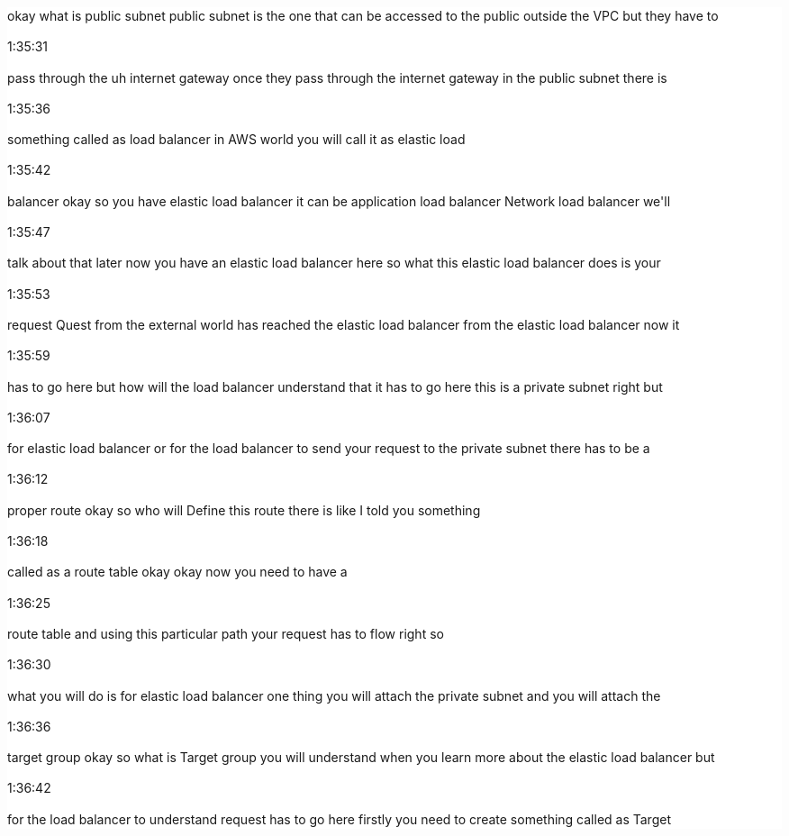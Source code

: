 okay what is public subnet public subnet is the one that can be accessed to the public outside the VPC but they have to

1:35:31

pass through the uh internet gateway once they pass through the internet gateway in the public subnet there is

1:35:36

something called as load balancer in AWS world you will call it as elastic load

1:35:42

balancer okay so you have elastic load balancer it can be application load balancer Network load balancer we'll

1:35:47

talk about that later now you have an elastic load balancer here so what this elastic load balancer does is your

1:35:53

request Quest from the external world has reached the elastic load balancer from the elastic load balancer now it

1:35:59

has to go here but how will the load balancer understand that it has to go here this is a private subnet right but

1:36:07

for elastic load balancer or for the load balancer to send your request to the private subnet there has to be a

1:36:12

proper route okay so who will Define this route there is like I told you something

1:36:18

called as a route table okay okay now you need to have a

1:36:25

route table and using this particular path your request has to flow right so

1:36:30

what you will do is for elastic load balancer one thing you will attach the private subnet and you will attach the

1:36:36

target group okay so what is Target group you will understand when you learn more about the elastic load balancer but

1:36:42

for the load balancer to understand request has to go here firstly you need to create something called as Target
